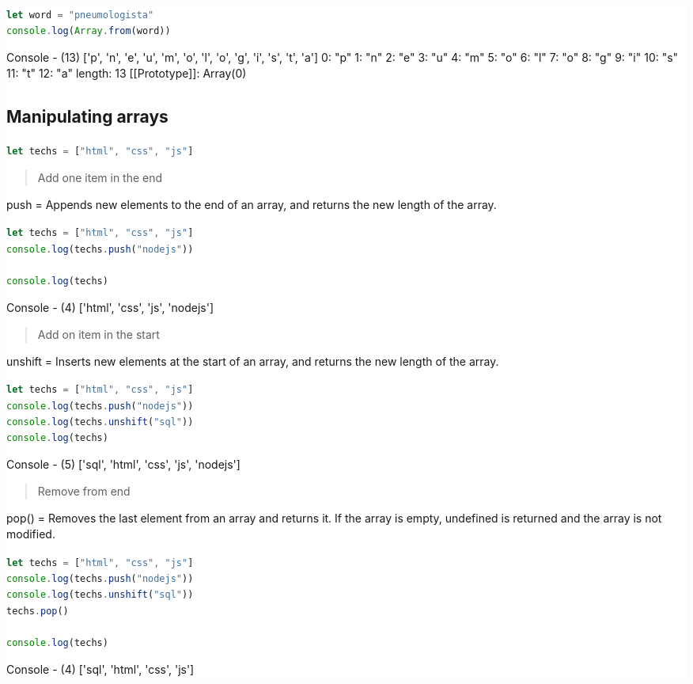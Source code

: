 ```js
let word = "pneumologista"
console.log(Array.from(word))
```
Console - (13) ['p', 'n', 'e', 'u', 'm', 'o', 'l', 'o', 'g', 'i', 's', 't', 'a']
          0: "p"
          1: "n"
          2: "e"
          3: "u"
          4: "m"
          5: "o"
          6: "l"
          7: "o"
          8: "g"
          9: "i"
          10: "s"
          11: "t"
          12: "a"
          length: 13
          [[Prototype]]: Array(0)

## Manipulating arrays

```js
let techs = ["html", "css", "js"]
```

> Add one item in the end

push = Appends new elements to the end of an array, and returns the new length of the array.

```js
let techs = ["html", "css", "js"]
console.log(techs.push("nodejs"))

console.log(techs)
```
Console - (4) ['html', 'css', 'js', 'nodejs']

> Add on item in the start

unshift = Inserts new elements at the start of an array, and returns the new length of the array.

```js
let techs = ["html", "css", "js"]
console.log(techs.push("nodejs"))
console.log(techs.unshift("sql"))
console.log(techs)
```
Console - (5) ['sql', 'html', 'css', 'js', 'nodejs']

> Remove from end

pop() = Removes the last element from an array and returns it. If the array is empty, undefined is returned and the array is not modified.

```js
let techs = ["html", "css", "js"]
console.log(techs.push("nodejs"))
console.log(techs.unshift("sql"))
techs.pop()

console.log(techs)
```
Console - (4) ['sql', 'html', 'css', 'js']
